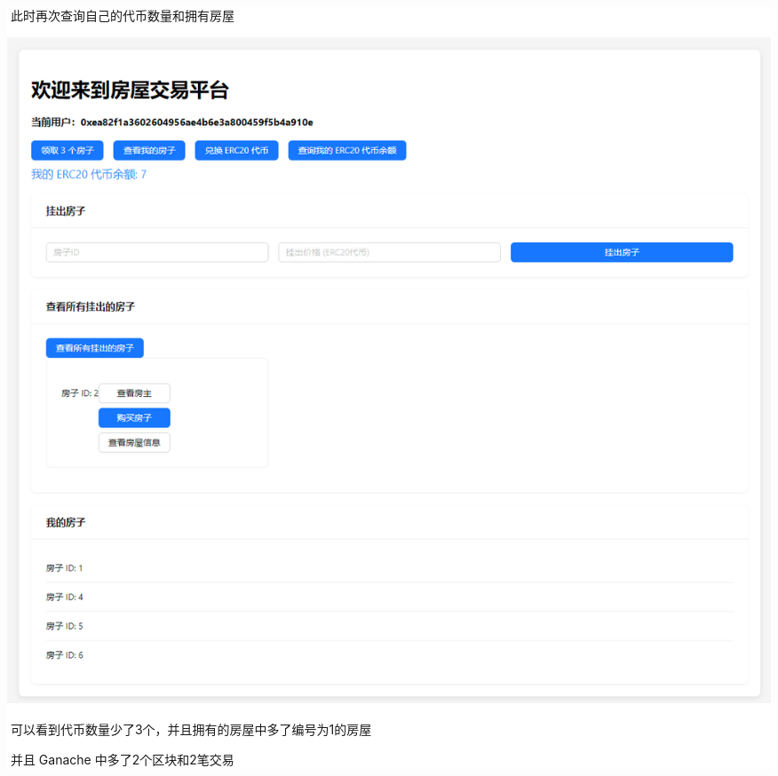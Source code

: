 ​	此时再次查询自己的代币数量和拥有房屋

![image-20241013191348841](photos/image-20241013191348841.png)

​	可以看到代币数量少了3个，并且拥有的房屋中多了编号为1的房屋

​	并且 Ganache 中多了2个区块和2笔交易
